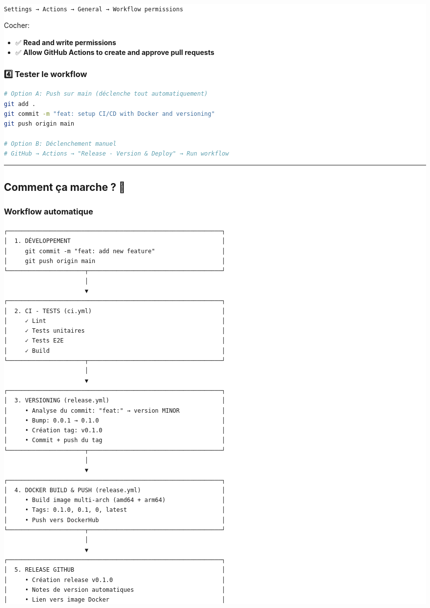 ```
Settings → Actions → General → Workflow permissions
```

Cocher:
- ✅ **Read and write permissions**
- ✅ **Allow GitHub Actions to create and approve pull requests**

### 4️⃣ Tester le workflow

```bash
# Option A: Push sur main (déclenche tout automatiquement)
git add .
git commit -m "feat: setup CI/CD with Docker and versioning"
git push origin main

# Option B: Déclenchement manuel
# GitHub → Actions → "Release - Version & Deploy" → Run workflow
```

---

## Comment ça marche ? 🔄

### Workflow automatique

```
┌─────────────────────────────────────────────────────────────┐
│  1. DÉVELOPPEMENT                                           │
│     git commit -m "feat: add new feature"                   │
│     git push origin main                                    │
└──────────────────────┬──────────────────────────────────────┘
                       │
                       ▼
┌─────────────────────────────────────────────────────────────┐
│  2. CI - TESTS (ci.yml)                                     │
│     ✓ Lint                                                  │
│     ✓ Tests unitaires                                       │
│     ✓ Tests E2E                                             │
│     ✓ Build                                                 │
└──────────────────────┬──────────────────────────────────────┘
                       │
                       ▼
┌─────────────────────────────────────────────────────────────┐
│  3. VERSIONING (release.yml)                                │
│     • Analyse du commit: "feat:" → version MINOR            │
│     • Bump: 0.0.1 → 0.1.0                                   │
│     • Création tag: v0.1.0                                  │
│     • Commit + push du tag                                  │
└──────────────────────┬──────────────────────────────────────┘
                       │
                       ▼
┌─────────────────────────────────────────────────────────────┐
│  4. DOCKER BUILD & PUSH (release.yml)                       │
│     • Build image multi-arch (amd64 + arm64)                │
│     • Tags: 0.1.0, 0.1, 0, latest                           │
│     • Push vers DockerHub                                   │
└──────────────────────┬──────────────────────────────────────┘
                       │
                       ▼
┌─────────────────────────────────────────────────────────────┐
│  5. RELEASE GITHUB                                          │
│     • Création release v0.1.0                               │
│     • Notes de version automatiques                         │
│     • Lien vers image Docker                                │
```